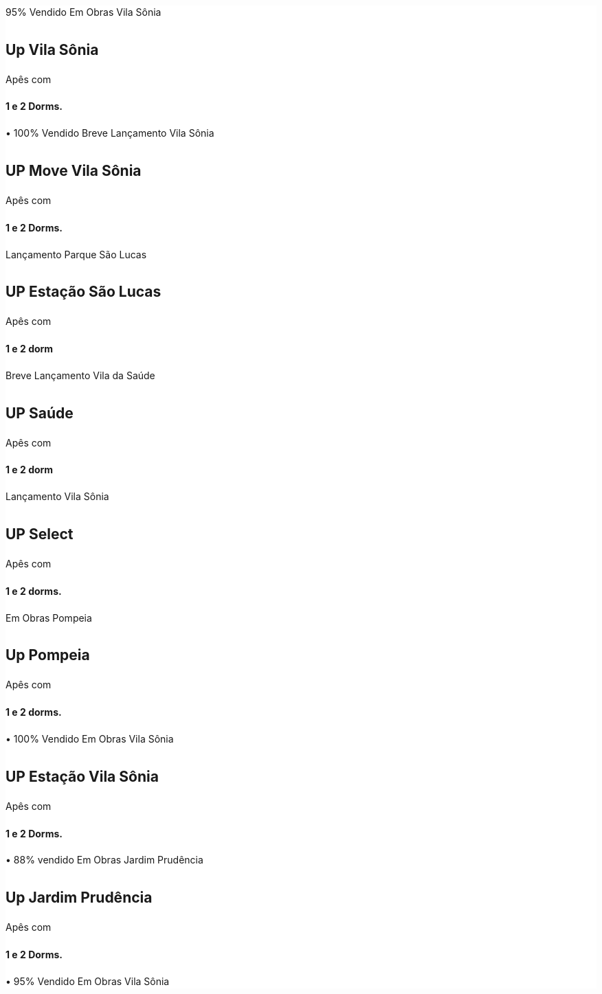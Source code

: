 95% Vendido
Em Obras 
Vila Sônia 
## Up Vila Sônia
Apês com
#### 1 e 2 Dorms.
• 
100% Vendido
Breve Lançamento 
Vila Sônia 
## UP Move Vila Sônia
Apês com
#### 1 e 2 Dorms.
Lançamento 
Parque São Lucas 
## UP Estação São Lucas
Apês com
#### 1 e 2 dorm
Breve Lançamento 
Vila da Saúde 
## UP Saúde
Apês com
#### 1 e 2 dorm
Lançamento 
Vila Sônia 
## UP Select
Apês com
#### 1 e 2 dorms.
Em Obras 
Pompeia 
## Up Pompeia
Apês com
#### 1 e 2 dorms.
• 
100% Vendido
Em Obras 
Vila Sônia 
## UP Estação Vila Sônia
Apês com
#### 1 e 2 Dorms.
• 
88% vendido
Em Obras 
Jardim Prudência 
## Up Jardim Prudência
Apês com
#### 1 e 2 Dorms.
• 
95% Vendido
Em Obras 
Vila Sônia 